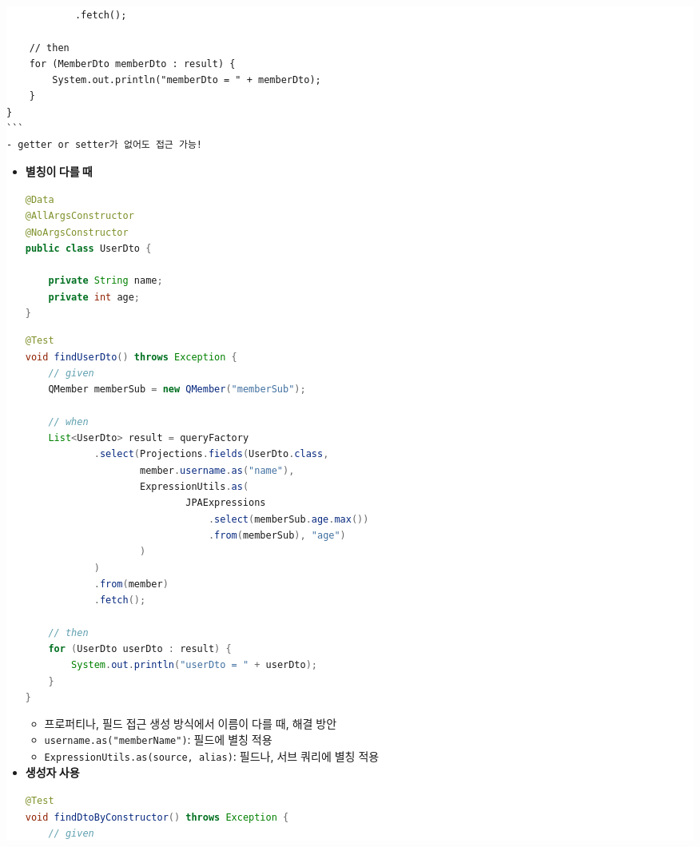                 .fetch();

        // then
        for (MemberDto memberDto : result) {
            System.out.println("memberDto = " + memberDto);
        }
    }
    ```
    - getter or setter가 없어도 접근 가능!
- <b>별칭이 다를 때</b>
    ```java
    @Data
    @AllArgsConstructor
    @NoArgsConstructor
    public class UserDto {

        private String name;
        private int age;
    }
    ```
    ```java
    @Test
    void findUserDto() throws Exception {
        // given
        QMember memberSub = new QMember("memberSub");

        // when
        List<UserDto> result = queryFactory
                .select(Projections.fields(UserDto.class,
                        member.username.as("name"),
                        ExpressionUtils.as(
                                JPAExpressions
                                    .select(memberSub.age.max())
                                    .from(memberSub), "age")
                        )
                )
                .from(member)
                .fetch();

        // then
        for (UserDto userDto : result) {
            System.out.println("userDto = " + userDto);
        }
    }
    ```
    - 프로퍼티나, 필드 접근 생성 방식에서 이름이 다를 때, 해결 방안
    - `username.as("memberName")`: 필드에 별칭 적용
    - `ExpressionUtils.as(source, alias)`: 필드나, 서브 쿼리에 별칭 적용
- <b>생성자 사용</b>
    ```java
    @Test
    void findDtoByConstructor() throws Exception {
        // given

